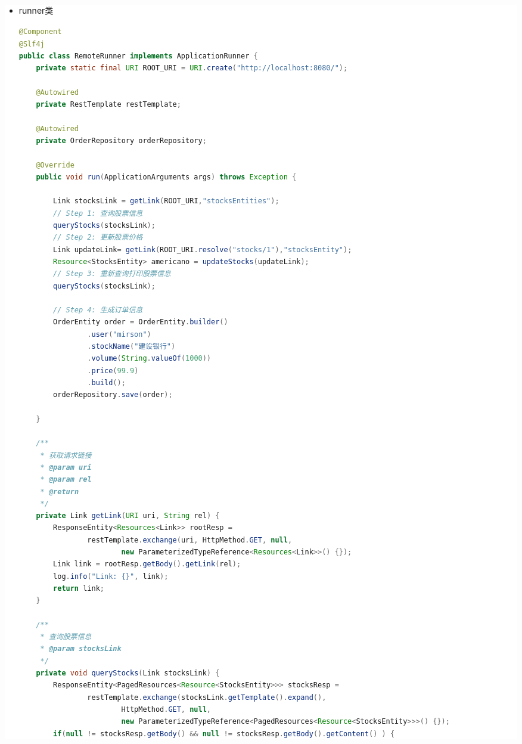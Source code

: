 

- runner类

  ```java
  @Component
  @Slf4j
  public class RemoteRunner implements ApplicationRunner {
      private static final URI ROOT_URI = URI.create("http://localhost:8080/");
  
      @Autowired
      private RestTemplate restTemplate;
  
      @Autowired
      private OrderRepository orderRepository;
  
      @Override
      public void run(ApplicationArguments args) throws Exception {
  
          Link stocksLink = getLink(ROOT_URI,"stocksEntities");
          // Step 1: 查询股票信息
          queryStocks(stocksLink);
          // Step 2: 更新股票价格
          Link updateLink= getLink(ROOT_URI.resolve("stocks/1"),"stocksEntity");
          Resource<StocksEntity> americano = updateStocks(updateLink);
          // Step 3: 重新查询打印股票信息
          queryStocks(stocksLink);
  
          // Step 4: 生成订单信息
          OrderEntity order = OrderEntity.builder()
                  .user("mirson")
                  .stockName("建设银行")
                  .volume(String.valueOf(1000))
                  .price(99.9)
                  .build();
          orderRepository.save(order);
  
      }
  
      /**
       * 获取请求链接
       * @param uri
       * @param rel
       * @return
       */
      private Link getLink(URI uri, String rel) {
          ResponseEntity<Resources<Link>> rootResp =
                  restTemplate.exchange(uri, HttpMethod.GET, null,
                          new ParameterizedTypeReference<Resources<Link>>() {});
          Link link = rootResp.getBody().getLink(rel);
          log.info("Link: {}", link);
          return link;
      }
  
      /**
       * 查询股票信息
       * @param stocksLink
       */
      private void queryStocks(Link stocksLink) {
          ResponseEntity<PagedResources<Resource<StocksEntity>>> stocksResp =
                  restTemplate.exchange(stocksLink.getTemplate().expand(),
                          HttpMethod.GET, null,
                          new ParameterizedTypeReference<PagedResources<Resource<StocksEntity>>>() {});
          if(null != stocksResp.getBody() && null != stocksResp.getBody().getContent() ) {
  ```
